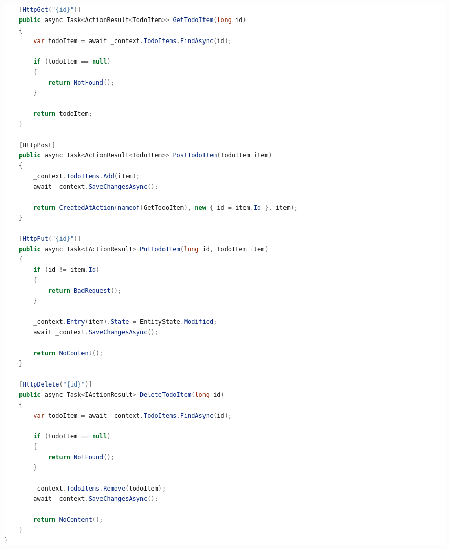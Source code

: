 ```csharp
    [HttpGet("{id}")]
    public async Task<ActionResult<TodoItem>> GetTodoItem(long id)
    {
        var todoItem = await _context.TodoItems.FindAsync(id);

        if (todoItem == null)
        {
            return NotFound();
        }

        return todoItem;
    }

    [HttpPost]
    public async Task<ActionResult<TodoItem>> PostTodoItem(TodoItem item)
    {
        _context.TodoItems.Add(item);
        await _context.SaveChangesAsync();

        return CreatedAtAction(nameof(GetTodoItem), new { id = item.Id }, item);
    }

    [HttpPut("{id}")]
    public async Task<IActionResult> PutTodoItem(long id, TodoItem item)
    {
        if (id != item.Id)
        {
            return BadRequest();
        }

        _context.Entry(item).State = EntityState.Modified;
        await _context.SaveChangesAsync();

        return NoContent();
    }

    [HttpDelete("{id}")]
    public async Task<IActionResult> DeleteTodoItem(long id)
    {
        var todoItem = await _context.TodoItems.FindAsync(id);

        if (todoItem == null)
        {
            return NotFound();
        }

        _context.TodoItems.Remove(todoItem);
        await _context.SaveChangesAsync();

        return NoContent();
    }
}
```
